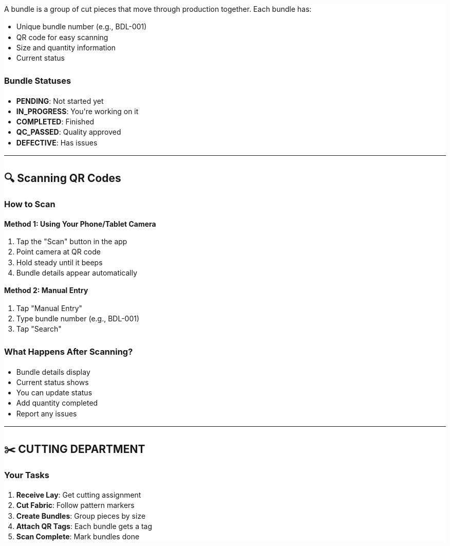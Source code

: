 A bundle is a group of cut pieces that move through production together. Each bundle has:

- Unique bundle number (e.g., BDL-001)
- QR code for easy scanning
- Size and quantity information
- Current status

### Bundle Statuses

- **PENDING**: Not started yet
- **IN_PROGRESS**: You're working on it
- **COMPLETED**: Finished
- **QC_PASSED**: Quality approved
- **DEFECTIVE**: Has issues

---

## 🔍 Scanning QR Codes

### How to Scan

**Method 1: Using Your Phone/Tablet Camera**

1. Tap the "Scan" button in the app
2. Point camera at QR code
3. Hold steady until it beeps
4. Bundle details appear automatically

**Method 2: Manual Entry**

1. Tap "Manual Entry"
2. Type bundle number (e.g., BDL-001)
3. Tap "Search"

### What Happens After Scanning?

- Bundle details display
- Current status shows
- You can update status
- Add quantity completed
- Report any issues

---

## ✂️ CUTTING DEPARTMENT

### Your Tasks

1. **Receive Lay**: Get cutting assignment
2. **Cut Fabric**: Follow pattern markers
3. **Create Bundles**: Group pieces by size
4. **Attach QR Tags**: Each bundle gets a tag
5. **Scan Complete**: Mark bundles done
